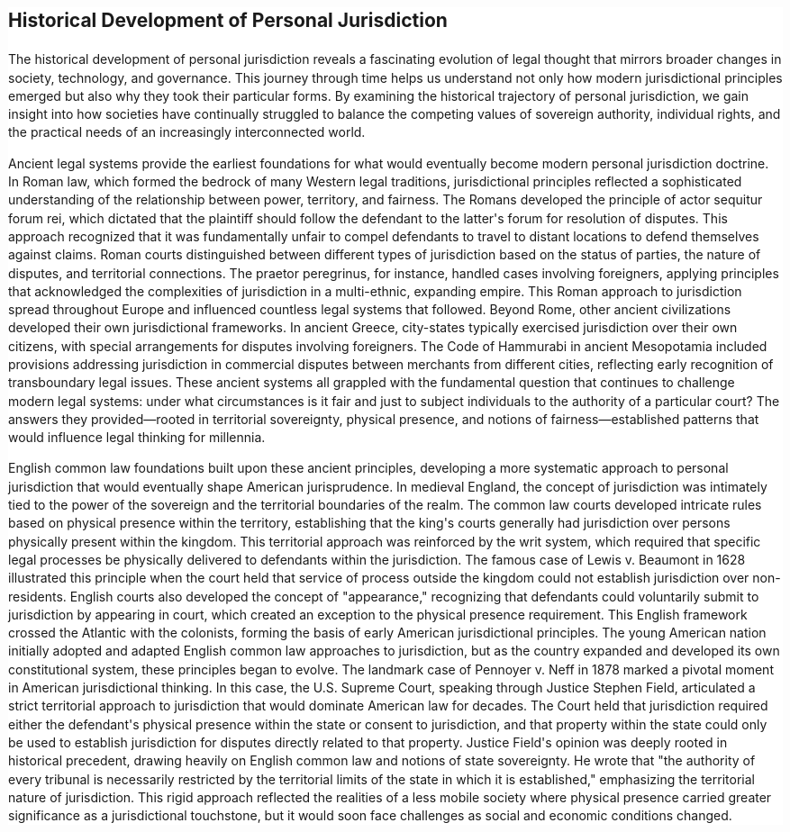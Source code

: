 ## Historical Development of Personal Jurisdiction

The historical development of personal jurisdiction reveals a fascinating evolution of legal thought that mirrors broader changes in society, technology, and governance. This journey through time helps us understand not only how modern jurisdictional principles emerged but also why they took their particular forms. By examining the historical trajectory of personal jurisdiction, we gain insight into how societies have continually struggled to balance the competing values of sovereign authority, individual rights, and the practical needs of an increasingly interconnected world.

Ancient legal systems provide the earliest foundations for what would eventually become modern personal jurisdiction doctrine. In Roman law, which formed the bedrock of many Western legal traditions, jurisdictional principles reflected a sophisticated understanding of the relationship between power, territory, and fairness. The Romans developed the principle of actor sequitur forum rei, which dictated that the plaintiff should follow the defendant to the latter's forum for resolution of disputes. This approach recognized that it was fundamentally unfair to compel defendants to travel to distant locations to defend themselves against claims. Roman courts distinguished between different types of jurisdiction based on the status of parties, the nature of disputes, and territorial connections. The praetor peregrinus, for instance, handled cases involving foreigners, applying principles that acknowledged the complexities of jurisdiction in a multi-ethnic, expanding empire. This Roman approach to jurisdiction spread throughout Europe and influenced countless legal systems that followed. Beyond Rome, other ancient civilizations developed their own jurisdictional frameworks. In ancient Greece, city-states typically exercised jurisdiction over their own citizens, with special arrangements for disputes involving foreigners. The Code of Hammurabi in ancient Mesopotamia included provisions addressing jurisdiction in commercial disputes between merchants from different cities, reflecting early recognition of transboundary legal issues. These ancient systems all grappled with the fundamental question that continues to challenge modern legal systems: under what circumstances is it fair and just to subject individuals to the authority of a particular court? The answers they provided—rooted in territorial sovereignty, physical presence, and notions of fairness—established patterns that would influence legal thinking for millennia.

English common law foundations built upon these ancient principles, developing a more systematic approach to personal jurisdiction that would eventually shape American jurisprudence. In medieval England, the concept of jurisdiction was intimately tied to the power of the sovereign and the territorial boundaries of the realm. The common law courts developed intricate rules based on physical presence within the territory, establishing that the king's courts generally had jurisdiction over persons physically present within the kingdom. This territorial approach was reinforced by the writ system, which required that specific legal processes be physically delivered to defendants within the jurisdiction. The famous case of Lewis v. Beaumont in 1628 illustrated this principle when the court held that service of process outside the kingdom could not establish jurisdiction over non-residents. English courts also developed the concept of "appearance," recognizing that defendants could voluntarily submit to jurisdiction by appearing in court, which created an exception to the physical presence requirement. This English framework crossed the Atlantic with the colonists, forming the basis of early American jurisdictional principles. The young American nation initially adopted and adapted English common law approaches to jurisdiction, but as the country expanded and developed its own constitutional system, these principles began to evolve. The landmark case of Pennoyer v. Neff in 1878 marked a pivotal moment in American jurisdictional thinking. In this case, the U.S. Supreme Court, speaking through Justice Stephen Field, articulated a strict territorial approach to jurisdiction that would dominate American law for decades. The Court held that jurisdiction required either the defendant's physical presence within the state or consent to jurisdiction, and that property within the state could only be used to establish jurisdiction for disputes directly related to that property. Justice Field's opinion was deeply rooted in historical precedent, drawing heavily on English common law and notions of state sovereignty. He wrote that "the authority of every tribunal is necessarily restricted by the territorial limits of the state in which it is established," emphasizing the territorial nature of jurisdiction. This rigid approach reflected the realities of a less mobile society where physical presence carried greater significance as a jurisdictional touchstone, but it would soon face challenges as social and economic conditions changed.
